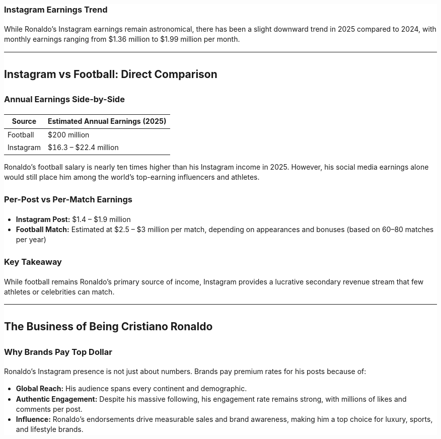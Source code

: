 ### Instagram Earnings Trend

While Ronaldo’s Instagram earnings remain astronomical, there has been a slight downward trend in 2025 compared to 2024, with monthly earnings ranging from $1.36 million to $1.99 million per month.

---

## Instagram vs Football: Direct Comparison

<ins class="adsbygoogle"
     style="display:block"
     data-ad-client="ca-pub-2784742237479601"
     data-ad-slot="3760872290"
     data-ad-format="auto"
     data-full-width-responsive="true"></ins>
<script>
     (adsbygoogle = window.adsbygoogle || []).push({});
</script>

### Annual Earnings Side-by-Side

| Source        | Estimated Annual Earnings (2025) |
|---------------|----------------------------------|
| Football      | $200 million                     |
| Instagram     | $16.3 – $22.4 million            |

Ronaldo’s football salary is nearly ten times higher than his Instagram income in 2025. However, his social media earnings alone would still place him among the world’s top-earning influencers and athletes.

### Per-Post vs Per-Match Earnings

- **Instagram Post:** $1.4 – $1.9 million
- **Football Match:** Estimated at $2.5 – $3 million per match, depending on appearances and bonuses (based on 60–80 matches per year)

### Key Takeaway

While football remains Ronaldo’s primary source of income, Instagram provides a lucrative secondary revenue stream that few athletes or celebrities can match.

---

## The Business of Being Cristiano Ronaldo

### Why Brands Pay Top Dollar

Ronaldo’s Instagram presence is not just about numbers. Brands pay premium rates for his posts because of:

- **Global Reach:** His audience spans every continent and demographic.
- **Authentic Engagement:** Despite his massive following, his engagement rate remains strong, with millions of likes and comments per post.
- **Influence:** Ronaldo’s endorsements drive measurable sales and brand awareness, making him a top choice for luxury, sports, and lifestyle brands.
